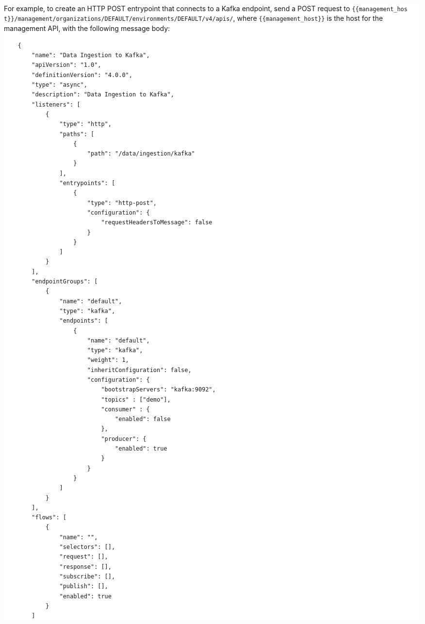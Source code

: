 For example, to create an HTTP POST entrypoint that connects to a Kafka endpoint, send a POST request to `{{management_host}}/management/organizations/DEFAULT/environments/DEFAULT/v4/apis/`, where `{{management_host}}` is the host for the management API, with the following message body:

```
    {
        "name": "Data Ingestion to Kafka",
        "apiVersion": "1.0",
        "definitionVersion": "4.0.0",
        "type": "async",
        "description": "Data Ingestion to Kafka",
        "listeners": [
            {
                "type": "http",
                "paths": [
                    {
                        "path": "/data/ingestion/kafka"
                    }
                ],
                "entrypoints": [
                    {
                        "type": "http-post",
                        "configuration": {
                            "requestHeadersToMessage": false
                        }
                    }
                ]
            }
        ],
        "endpointGroups": [
            {
                "name": "default",
                "type": "kafka",
                "endpoints": [
                    {
                        "name": "default",
                        "type": "kafka",
                        "weight": 1,
                        "inheritConfiguration": false,
                        "configuration": {
                            "bootstrapServers": "kafka:9092",
                            "topics" : ["demo"],
                            "consumer" : {
                                "enabled": false
                            },
                            "producer": {
                                "enabled": true
                            }
                        }
                    }
                ]
            }
        ],
        "flows": [
            {
                "name": "",
                "selectors": [],
                "request": [],
                "response": [],
                "subscribe": [],
                "publish": [],
                "enabled": true
            }
        ]
```